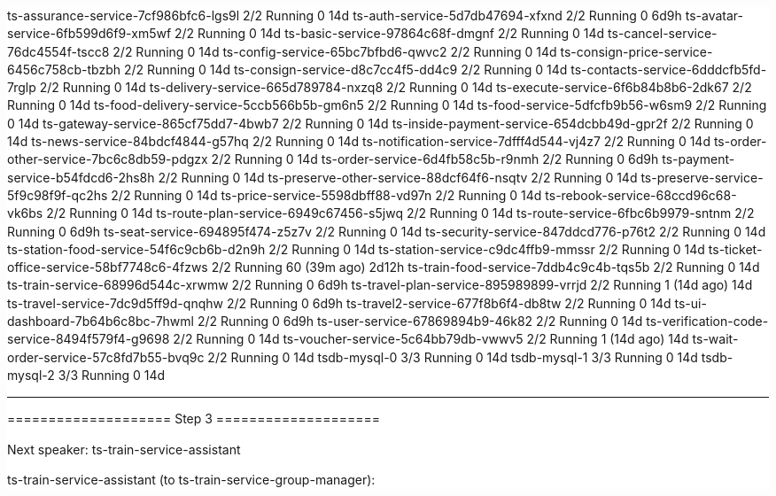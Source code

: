 ts-assurance-service-7cf986bfc6-lgs9l           2/2     Running   0              14d
ts-auth-service-5d7db47694-xfxnd                2/2     Running   0              6d9h
ts-avatar-service-6fb599d6f9-xm5wf              2/2     Running   0              14d
ts-basic-service-97864c68f-dmgnf                2/2     Running   0              14d
ts-cancel-service-76dc4554f-tscc8               2/2     Running   0              14d
ts-config-service-65bc7bfbd6-qwvc2              2/2     Running   0              14d
ts-consign-price-service-6456c758cb-tbzbh       2/2     Running   0              14d
ts-consign-service-d8c7cc4f5-dd4c9              2/2     Running   0              14d
ts-contacts-service-6dddcfb5fd-7rglp            2/2     Running   0              14d
ts-delivery-service-665d789784-nxzq8            2/2     Running   0              14d
ts-execute-service-6f6b84b8b6-2dk67             2/2     Running   0              14d
ts-food-delivery-service-5ccb566b5b-gm6n5       2/2     Running   0              14d
ts-food-service-5dfcfb9b56-w6sm9                2/2     Running   0              14d
ts-gateway-service-865cf75dd7-4bwb7             2/2     Running   0              14d
ts-inside-payment-service-654dcbb49d-gpr2f      2/2     Running   0              14d
ts-news-service-84bdcf4844-g57hq                2/2     Running   0              14d
ts-notification-service-7dfff4d544-vj4z7        2/2     Running   0              14d
ts-order-other-service-7bc6c8db59-pdgzx         2/2     Running   0              14d
ts-order-service-6d4fb58c5b-r9nmh               2/2     Running   0              6d9h
ts-payment-service-b54fdcd6-2hs8h               2/2     Running   0              14d
ts-preserve-other-service-88dcf64f6-nsqtv       2/2     Running   0              14d
ts-preserve-service-5f9c98f9f-qc2hs             2/2     Running   0              14d
ts-price-service-5598dbff88-vd97n               2/2     Running   0              14d
ts-rebook-service-68ccd96c68-vk6bs              2/2     Running   0              14d
ts-route-plan-service-6949c67456-s5jwq          2/2     Running   0              14d
ts-route-service-6fbc6b9979-sntnm               2/2     Running   0              6d9h
ts-seat-service-694895f474-z5z7v                2/2     Running   0              14d
ts-security-service-847ddcd776-p76t2            2/2     Running   0              14d
ts-station-food-service-54f6c9cb6b-d2n9h        2/2     Running   0              14d
ts-station-service-c9dc4ffb9-mmssr              2/2     Running   0              14d
ts-ticket-office-service-58bf7748c6-4fzws       2/2     Running   60 (39m ago)   2d12h
ts-train-food-service-7ddb4c9c4b-tqs5b          2/2     Running   0              14d
ts-train-service-68996d544c-xrwmw               2/2     Running   0              6d9h
ts-travel-plan-service-895989899-vrrjd          2/2     Running   1 (14d ago)    14d
ts-travel-service-7dc9d5ff9d-qnqhw              2/2     Running   0              6d9h
ts-travel2-service-677f8b6f4-db8tw              2/2     Running   0              14d
ts-ui-dashboard-7b64b6c8bc-7hwml                2/2     Running   0              6d9h
ts-user-service-67869894b9-46k82                2/2     Running   0              14d
ts-verification-code-service-8494f579f4-g9698   2/2     Running   0              14d
ts-voucher-service-5c64bb79db-vwwv5             2/2     Running   1 (14d ago)    14d
ts-wait-order-service-57c8fd7b55-bvq9c          2/2     Running   0              14d
tsdb-mysql-0                                    3/3     Running   0              14d
tsdb-mysql-1                                    3/3     Running   0              14d
tsdb-mysql-2                                    3/3     Running   0              14d


--------------------------------------------------------------------------------
==================== Step 3 ====================

Next speaker: ts-train-service-assistant

ts-train-service-assistant (to ts-train-service-group-manager):
